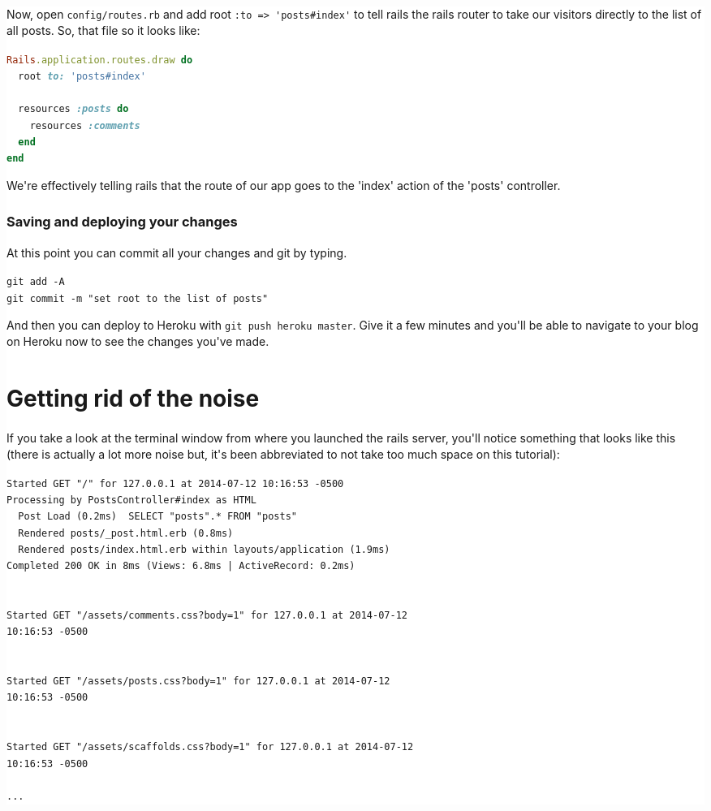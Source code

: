 Now, open `config/routes.rb` and add root `:to => 'posts#index'` to tell rails the rails router to take our visitors directly to the list of all posts. So, that file so it looks like:

```ruby
Rails.application.routes.draw do
  root to: 'posts#index'

  resources :posts do
    resources :comments
  end 
end
```

We're effectively telling rails that the route of our app goes to the
'index' action of the 'posts' controller.

### Saving and deploying your changes
At this point you can commit all your changes and git by typing.

```console
git add -A
git commit -m "set root to the list of posts"
```

And then you can deploy to Heroku with `git push heroku master`. Give it a few minutes and you'll be able to navigate to your blog on Heroku now to see the changes you've made.

Getting rid of the noise
===

If you take a look at the terminal window from where you launched the
rails server, you'll notice something that looks like this (there is
actually a lot more noise but, it's been abbreviated to not take too
much space on this tutorial):

```console
Started GET "/" for 127.0.0.1 at 2014-07-12 10:16:53 -0500
Processing by PostsController#index as HTML
  Post Load (0.2ms)  SELECT "posts".* FROM "posts"
  Rendered posts/_post.html.erb (0.8ms)
  Rendered posts/index.html.erb within layouts/application (1.9ms)
Completed 200 OK in 8ms (Views: 6.8ms | ActiveRecord: 0.2ms)


Started GET "/assets/comments.css?body=1" for 127.0.0.1 at 2014-07-12
10:16:53 -0500


Started GET "/assets/posts.css?body=1" for 127.0.0.1 at 2014-07-12
10:16:53 -0500


Started GET "/assets/scaffolds.css?body=1" for 127.0.0.1 at 2014-07-12
10:16:53 -0500

...
```
